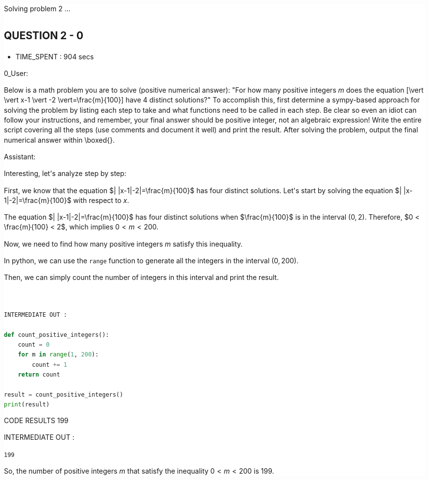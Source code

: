 Solving problem 2 ...



## QUESTION 2 - 0 
- TIME_SPENT : 904 secs

0_User:

Below is a math problem you are to solve (positive numerical answer):
"For how many positive integers $m$ does the equation \[\vert \vert x-1 \vert -2 \vert=\frac{m}{100}\] have $4$ distinct solutions?"
To accomplish this, first determine a sympy-based approach for solving the problem by listing each step to take and what functions need to be called in each step. Be clear so even an idiot can follow your instructions, and remember, your final answer should be positive integer, not an algebraic expression!
Write the entire script covering all the steps (use comments and document it well) and print the result. After solving the problem, output the final numerical answer within \boxed{}.

Assistant: 

Interesting, let's analyze step by step:



First, we know that the equation $| |x-1|-2|=\frac{m}{100}$ has four distinct solutions. Let's start by solving the equation $| |x-1|-2|=\frac{m}{100}$ with respect to $x$. 

The equation $| |x-1|-2|=\frac{m}{100}$ has four distinct solutions when $\frac{m}{100}$ is in the interval $(0, 2)$. Therefore, $0 < \frac{m}{100} < 2$, which implies $0 < m < 200$. 

Now, we need to find how many positive integers $m$ satisfy this inequality. 

In python, we can use the `range` function to generate all the integers in the interval $(0, 200)$. 

Then, we can simply count the number of integers in this interval and print the result.

```python


INTERMEDIATE OUT :

def count_positive_integers():
    count = 0
    for m in range(1, 200):
        count += 1
    return count

result = count_positive_integers()
print(result)
```

CODE RESULTS 199

INTERMEDIATE OUT :
```output
199
```
So, the number of positive integers $m$ that satisfy the inequality $0 < m < 200$ is $199$. 
